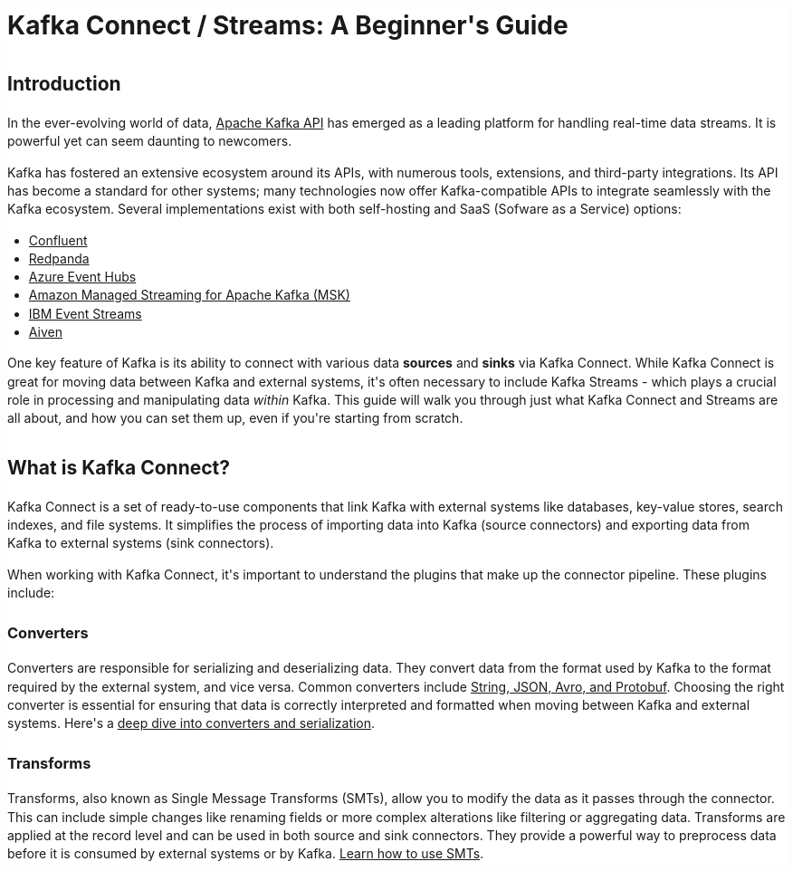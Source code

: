 # Kafka Connect / Streams: A Beginner's Guide

## Introduction

In the ever-evolving world of data, [Apache Kafka API](https://kafka.apache.org/) has emerged as a leading platform for handling real-time data streams. It is powerful yet can seem daunting to newcomers. 

Kafka has fostered an extensive ecosystem around its APIs, with numerous tools, extensions, and third-party integrations. Its API has become a standard for other systems; many technologies now offer Kafka-compatible APIs to integrate seamlessly with the Kafka ecosystem. Several implementations exist with both self-hosting and SaaS (Sofware as a Service) options:

- [Confluent](https://www.confluent.io/)
- [Redpanda](https://redpanda.com/)
- [Azure Event Hubs](https://azure.microsoft.com/en-us/products/event-hubs)
- [Amazon Managed Streaming for Apache Kafka (MSK)](https://aws.amazon.com/msk)
- [IBM Event Streams](https://www.ibm.com/products/event-automation)
- [Aiven](https://aiven.io/kafka)

One key feature of Kafka is its ability to connect with various data **sources** and **sinks** via Kafka Connect. While Kafka Connect is great for moving data between Kafka and external systems, it's often necessary to include Kafka Streams - which plays a crucial role in processing and manipulating data _within_ Kafka. This guide will walk you through just what Kafka Connect and Streams are all about, and how you can set them up, even if you're starting from scratch.

## What is Kafka Connect?

Kafka Connect is a set of ready-to-use components that link Kafka with external systems like databases, key-value stores, search indexes, and file systems. It simplifies the process of importing data into Kafka (source connectors) and exporting data from Kafka to external systems (sink connectors).

When working with Kafka Connect, it's important to understand the plugins that make up the connector pipeline. These plugins include:

### Converters

Converters are responsible for serializing and deserializing data. They convert data from the format used by Kafka to the format required by the external system, and vice versa. Common converters include [String, JSON, Avro, and Protobuf](https://docs.redpanda.com/current/deploy/deployment-option/cloud/managed-connectors/converters-and-serialization/). Choosing the right converter is essential for ensuring that data is correctly interpreted and formatted when moving between Kafka and external systems. Here's a [deep dive into converters and serialization](https://www.confluent.io/blog/kafka-connect-deep-dive-converters-serialization-explained/).

### Transforms

Transforms, also known as Single Message Transforms (SMTs), allow you to modify the data as it passes through the connector. This can include simple changes like renaming fields or more complex alterations like filtering or aggregating data. Transforms are applied at the record level and can be used in both source and sink connectors. They provide a powerful way to preprocess data before it is consumed by external systems or by Kafka. [Learn how to use SMTs](https://www.confluent.io/blog/kafka-connect-single-message-transformation-tutorial-with-examples).
